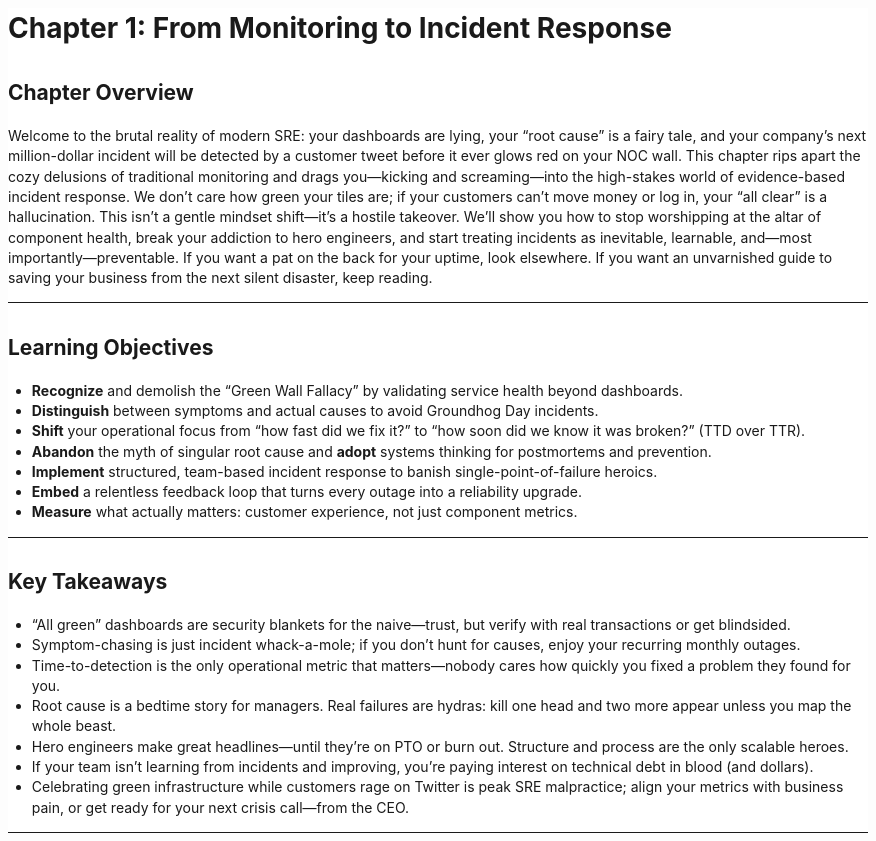 # Chapter 1: From Monitoring to Incident Response

## Chapter Overview

Welcome to the brutal reality of modern SRE: your dashboards are lying, your “root cause” is a fairy tale, and your company’s next million-dollar incident will be detected by a customer tweet before it ever glows red on your NOC wall. This chapter rips apart the cozy delusions of traditional monitoring and drags you—kicking and screaming—into the high-stakes world of evidence-based incident response. We don’t care how green your tiles are; if your customers can’t move money or log in, your “all clear” is a hallucination. This isn’t a gentle mindset shift—it’s a hostile takeover. We’ll show you how to stop worshipping at the altar of component health, break your addiction to hero engineers, and start treating incidents as inevitable, learnable, and—most importantly—preventable. If you want a pat on the back for your uptime, look elsewhere. If you want an unvarnished guide to saving your business from the next silent disaster, keep reading.

---
## Learning Objectives

- **Recognize** and demolish the “Green Wall Fallacy” by validating service health beyond dashboards.
- **Distinguish** between symptoms and actual causes to avoid Groundhog Day incidents.
- **Shift** your operational focus from “how fast did we fix it?” to “how soon did we know it was broken?” (TTD over TTR).
- **Abandon** the myth of singular root cause and **adopt** systems thinking for postmortems and prevention.
- **Implement** structured, team-based incident response to banish single-point-of-failure heroics.
- **Embed** a relentless feedback loop that turns every outage into a reliability upgrade.
- **Measure** what actually matters: customer experience, not just component metrics.

---
## Key Takeaways

- “All green” dashboards are security blankets for the naive—trust, but verify with real transactions or get blindsided.
- Symptom-chasing is just incident whack-a-mole; if you don’t hunt for causes, enjoy your recurring monthly outages.
- Time-to-detection is the only operational metric that matters—nobody cares how quickly you fixed a problem they found for you.
- Root cause is a bedtime story for managers. Real failures are hydras: kill one head and two more appear unless you map the whole beast.
- Hero engineers make great headlines—until they’re on PTO or burn out. Structure and process are the only scalable heroes.
- If your team isn’t learning from incidents and improving, you’re paying interest on technical debt in blood (and dollars).
- Celebrating green infrastructure while customers rage on Twitter is peak SRE malpractice; align your metrics with business pain, or get ready for your next crisis call—from the CEO.

---

